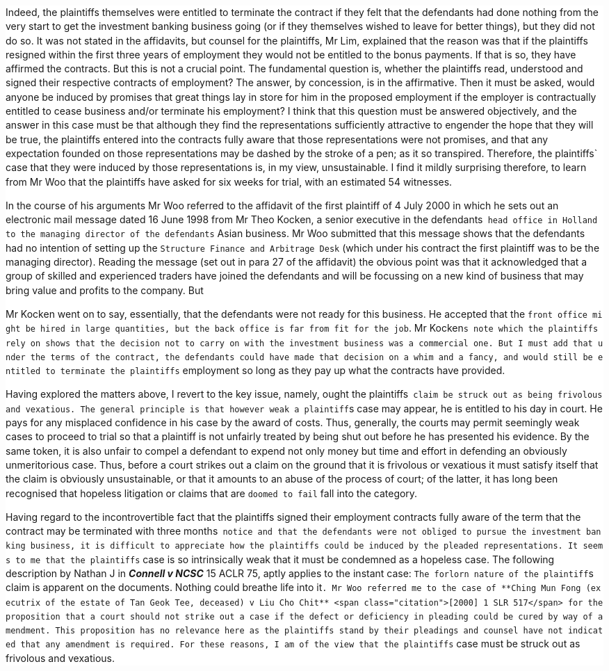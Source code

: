 Indeed, the plaintiffs themselves were entitled to terminate the contract if they felt that the defendants had done nothing from the very start to get the investment banking business going (or if they themselves wished to leave for better things), but they did not do so. It was not stated in the affidavits, but counsel for the plaintiffs, Mr Lim, explained that the reason was that if the plaintiffs resigned within the first three years of employment they would not be entitled to the bonus payments. If that is so, they have affirmed the contracts. But this is not a crucial point. The fundamental question is, whether the plaintiffs read, understood and signed their respective contracts of employment? The answer, by concession, is in the affirmative. Then it must be asked, would anyone be induced by promises that great things lay in store for him in the proposed employment if the employer is contractually entitled to cease business and/or terminate his employment? I think that this question must be answered objectively, and the answer in this case must be that although they find the representations sufficiently attractive to engender the hope that they will be true, the plaintiffs entered into the contracts fully aware that those representations were not promises, and that any expectation founded on those representations may be dashed by the stroke of a pen; as it so transpired. Therefore, the plaintiffs` case that they were induced by those representations is, in my view, unsustainable. I find it mildly surprising therefore, to learn from Mr Woo that the plaintiffs have asked for six weeks for trial, with an estimated 54 witnesses. 

In the course of his arguments Mr Woo referred to the affidavit of the first plaintiff of 4 July 2000 in which he sets out an electronic mail message dated 16 June 1998 from Mr Theo Kocken, a senior executive in the defendants` head office in Holland to the managing director of the defendants` Asian business. Mr Woo submitted that this message shows that the defendants had no intention of setting up the `Structure Finance and Arbitrage Desk` (which under his contract the first plaintiff was to be the managing director). Reading the message (set out in para 27 of the affidavit) the obvious point was that it acknowledged that a group of skilled and experienced traders have joined the defendants and will be focussing on a new kind of business that may bring value and profits to the company. But 


Mr Kocken went on to say, essentially, that the defendants were not ready for this business. He accepted that the `front office might be hired in large quantities, but the back office is far from fit for the job`. Mr Kocken`s note which the plaintiffs rely on shows that the decision not to carry on with the investment business was a commercial one. But I must add that under the terms of the contract, the defendants could have made that decision on a whim and a fancy, and would still be entitled to terminate the plaintiffs` employment so long as they pay up what the contracts have provided. 

Having explored the matters above, I revert to the key issue, namely, ought the plaintiffs` claim be struck out as being frivolous and vexatious. The general principle is that however weak a plaintiff`s case may appear, he is entitled to his day in court. He pays for any misplaced confidence in his case by the award of costs. Thus, generally, the courts may permit seemingly weak cases to proceed to trial so that a plaintiff is not unfairly treated by being shut out before he has presented his evidence. By the same token, it is also unfair to compel a defendant to expend not only money but time and effort in defending an obviously unmeritorious case. Thus, before a court strikes out a claim on the ground that it is frivolous or vexatious it must satisfy itself that the claim is obviously unsustainable, or that it amounts to an abuse of the process of court; of the latter, it has long been recognised that hopeless litigation or claims that are `doomed to fail` fall into the category. 

Having regard to the incontrovertible fact that the plaintiffs signed their employment contracts fully aware of the term that the contract may be terminated with three months` notice and that the defendants were not obliged to pursue the investment banking business, it is difficult to appreciate how the plaintiffs could be induced by the pleaded representations. It seems to me that the plaintiffs` case is so intrinsically weak that it must be condemned as a hopeless case. The following description by Nathan J in **_Connell v NCSC_** 15 ACLR 75, aptly applies to the instant case: `The forlorn nature of the plaintiff`s claim is apparent on the documents. Nothing could breathe life into it`. Mr Woo referred me to the case of **Ching Mun Fong (executrix of the estate of Tan Geok Tee, deceased) v Liu Cho Chit** <span class="citation">[2000] 1 SLR 517</span> for the proposition that a court should not strike out a case if the defect or deficiency in pleading could be cured by way of amendment. This proposition has no relevance here as the plaintiffs stand by their pleadings and counsel have not indicated that any amendment is required. For these reasons, I am of the view that the plaintiffs` case must be struck out as frivolous and vexatious. 
